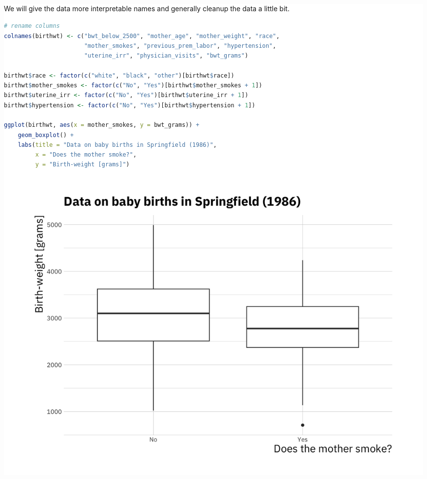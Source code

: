 We will give the data more interpretable names and generally cleanup the data a little bit.


```{.r .numberLines}
# rename columns
colnames(birthwt) <- c("bwt_below_2500", "mother_age", "mother_weight", "race",
                       "mother_smokes", "previous_prem_labor", "hypertension",
                       "uterine_irr", "physician_visits", "bwt_grams")

birthwt$race <- factor(c("white", "black", "other")[birthwt$race])
birthwt$mother_smokes <- factor(c("No", "Yes")[birthwt$mother_smokes + 1])
birthwt$uterine_irr <- factor(c("No", "Yes")[birthwt$uterine_irr + 1])
birthwt$hypertension <- factor(c("No", "Yes")[birthwt$hypertension + 1])

ggplot(birthwt, aes(x = mother_smokes, y = bwt_grams)) +
    geom_boxplot() +
    labs(title = "Data on baby births in Springfield (1986)",
         x = "Does the mother smoke?",
         y = "Birth-weight [grams]")
```

<img src="16-multiple-regression_files/figure-html/bplt-1.png" width="95%" style="display: block; margin: auto;" />
